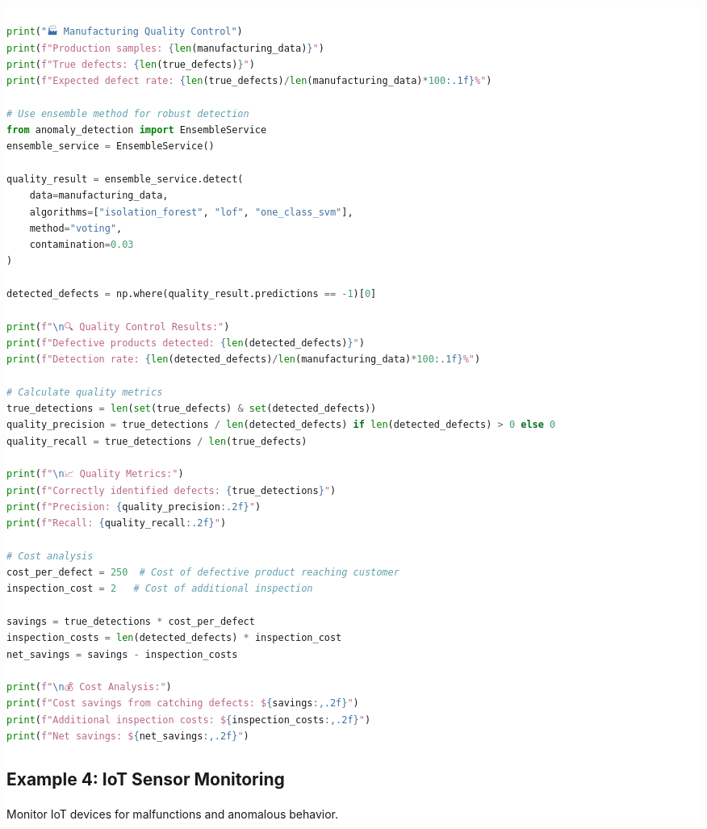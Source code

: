 ```python

print("🏭 Manufacturing Quality Control")
print(f"Production samples: {len(manufacturing_data)}")
print(f"True defects: {len(true_defects)}")
print(f"Expected defect rate: {len(true_defects)/len(manufacturing_data)*100:.1f}%")

# Use ensemble method for robust detection
from anomaly_detection import EnsembleService
ensemble_service = EnsembleService()

quality_result = ensemble_service.detect(
    data=manufacturing_data,
    algorithms=["isolation_forest", "lof", "one_class_svm"],
    method="voting",
    contamination=0.03
)

detected_defects = np.where(quality_result.predictions == -1)[0]

print(f"\n🔍 Quality Control Results:")
print(f"Defective products detected: {len(detected_defects)}")
print(f"Detection rate: {len(detected_defects)/len(manufacturing_data)*100:.1f}%")

# Calculate quality metrics
true_detections = len(set(true_defects) & set(detected_defects))
quality_precision = true_detections / len(detected_defects) if len(detected_defects) > 0 else 0
quality_recall = true_detections / len(true_defects)

print(f"\n📈 Quality Metrics:")
print(f"Correctly identified defects: {true_detections}")
print(f"Precision: {quality_precision:.2f}")
print(f"Recall: {quality_recall:.2f}")

# Cost analysis
cost_per_defect = 250  # Cost of defective product reaching customer
inspection_cost = 2   # Cost of additional inspection

savings = true_detections * cost_per_defect
inspection_costs = len(detected_defects) * inspection_cost
net_savings = savings - inspection_costs

print(f"\n💰 Cost Analysis:")
print(f"Cost savings from catching defects: ${savings:,.2f}")
print(f"Additional inspection costs: ${inspection_costs:,.2f}")
print(f"Net savings: ${net_savings:,.2f}")
```

## Example 4: IoT Sensor Monitoring

Monitor IoT devices for malfunctions and anomalous behavior.
